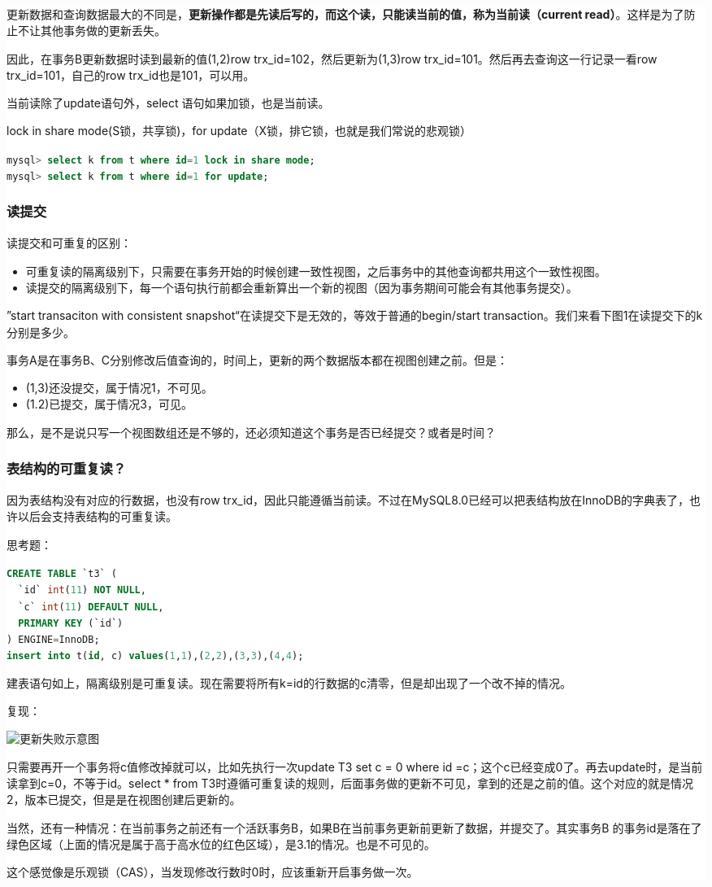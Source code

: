 更新数据和查询数据最大的不同是，**更新操作都是先读后写的，而这个读，只能读当前的值，称为当前读（current read）**。这样是为了防止不让其他事务做的更新丢失。

因此，在事务B更新数据时读到最新的值(1,2)row trx_id=102，然后更新为(1,3)row trx_id=101。然后再去查询这一行记录一看row trx_id=101，自己的row trx_id也是101，可以用。

当前读除了update语句外，select 语句如果加锁，也是当前读。

lock in share mode(S锁，共享锁)，for update（X锁，排它锁，也就是我们常说的悲观锁）

```sql
mysql> select k from t where id=1 lock in share mode;
mysql> select k from t where id=1 for update;
```



### 读提交

读提交和可重复的区别：

- 可重复读的隔离级别下，只需要在事务开始的时候创建一致性视图，之后事务中的其他查询都共用这个一致性视图。
- 读提交的隔离级别下，每一个语句执行前都会重新算出一个新的视图（因为事务期间可能会有其他事务提交）。

”start transaciton with consistent snapshot“在读提交下是无效的，等效于普通的begin/start transaction。我们来看下图1在读提交下的k分别是多少。

事务A是在事务B、C分别修改后值查询的，时间上，更新的两个数据版本都在视图创建之前。但是：

- (1,3)还没提交，属于情况1，不可见。
- (1.2)已提交，属于情况3，可见。

那么，是不是说只写一个视图数组还是不够的，还必须知道这个事务是否已经提交？或者是时间？

### 表结构的可重复读？

因为表结构没有对应的行数据，也没有row trx_id，因此只能遵循当前读。不过在MySQL8.0已经可以把表结构放在InnoDB的字典表了，也许以后会支持表结构的可重复读。



思考题：

```sql
CREATE TABLE `t3` (
  `id` int(11) NOT NULL,
  `c` int(11) DEFAULT NULL,
  PRIMARY KEY (`id`)
) ENGINE=InnoDB;
insert into t(id, c) values(1,1),(2,2),(3,3),(4,4);
```

建表语句如上，隔离级别是可重复读。现在需要将所有k=id的行数据的c清零，但是却出现了一个改不掉的情况。

复现：

![更新失败示意图](http://www.zerowzl.com/images/64B6CEFA-D25E-4C52-BB5D-ADE60D108F9E.png)

只需要再开一个事务将c值修改掉就可以，比如先执行一次update T3 set c = 0 where id =c；这个c已经变成0了。再去update时，是当前读拿到c=0，不等于id。select * from T3时遵循可重复读的规则，后面事务做的更新不可见，拿到的还是之前的值。这个对应的就是情况2，版本已提交，但是是在视图创建后更新的。

当然，还有一种情况：在当前事务之前还有一个活跃事务B，如果B在当前事务更新前更新了数据，并提交了。其实事务B 的事务id是落在了绿色区域（上面的情况是属于高于高水位的红色区域），是3.1的情况。也是不可见的。

这个感觉像是乐观锁（CAS），当发现修改行数时0时，应该重新开启事务做一次。

